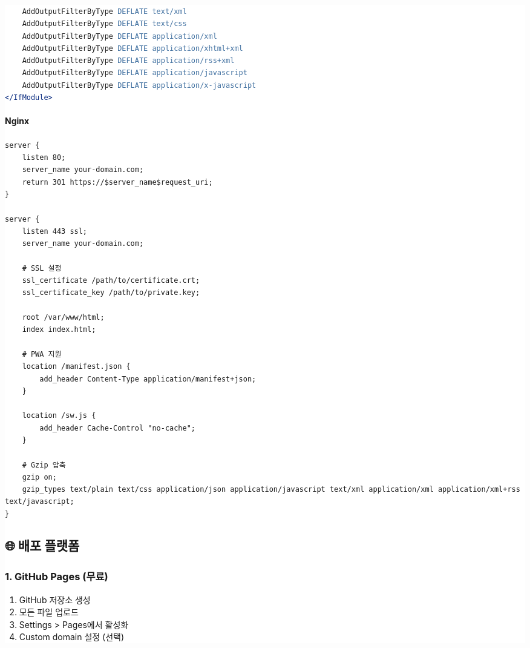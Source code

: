 ```apache
    AddOutputFilterByType DEFLATE text/xml
    AddOutputFilterByType DEFLATE text/css
    AddOutputFilterByType DEFLATE application/xml
    AddOutputFilterByType DEFLATE application/xhtml+xml
    AddOutputFilterByType DEFLATE application/rss+xml
    AddOutputFilterByType DEFLATE application/javascript
    AddOutputFilterByType DEFLATE application/x-javascript
</IfModule>
```

#### Nginx

```nginx
server {
    listen 80;
    server_name your-domain.com;
    return 301 https://$server_name$request_uri;
}

server {
    listen 443 ssl;
    server_name your-domain.com;
    
    # SSL 설정
    ssl_certificate /path/to/certificate.crt;
    ssl_certificate_key /path/to/private.key;
    
    root /var/www/html;
    index index.html;
    
    # PWA 지원
    location /manifest.json {
        add_header Content-Type application/manifest+json;
    }
    
    location /sw.js {
        add_header Cache-Control "no-cache";
    }
    
    # Gzip 압축
    gzip on;
    gzip_types text/plain text/css application/json application/javascript text/xml application/xml application/xml+rss text/javascript;
}
```

## 🌐 배포 플랫폼

### 1. GitHub Pages (무료)

1. GitHub 저장소 생성
2. 모든 파일 업로드
3. Settings > Pages에서 활성화
4. Custom domain 설정 (선택)
